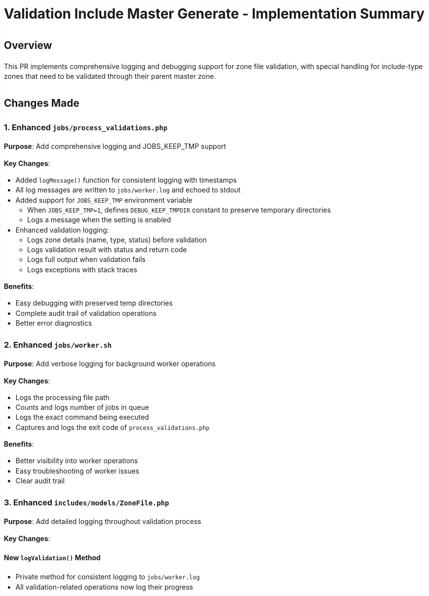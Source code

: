 # Validation Include Master Generate - Implementation Summary

## Overview
This PR implements comprehensive logging and debugging support for zone file validation, with special handling for include-type zones that need to be validated through their parent master zone.

## Changes Made

### 1. Enhanced `jobs/process_validations.php`
**Purpose**: Add comprehensive logging and JOBS_KEEP_TMP support

**Key Changes**:
- Added `logMessage()` function for consistent logging with timestamps
- All log messages are written to `jobs/worker.log` and echoed to stdout
- Added support for `JOBS_KEEP_TMP` environment variable
  - When `JOBS_KEEP_TMP=1`, defines `DEBUG_KEEP_TMPDIR` constant to preserve temporary directories
  - Logs a message when the setting is enabled
- Enhanced validation logging:
  - Logs zone details (name, type, status) before validation
  - Logs validation result with status and return code
  - Logs full output when validation fails
  - Logs exceptions with stack traces

**Benefits**:
- Easy debugging with preserved temp directories
- Complete audit trail of validation operations
- Better error diagnostics

### 2. Enhanced `jobs/worker.sh`
**Purpose**: Add verbose logging for background worker operations

**Key Changes**:
- Logs the processing file path
- Counts and logs number of jobs in queue
- Logs the exact command being executed
- Captures and logs the exit code of `process_validations.php`

**Benefits**:
- Better visibility into worker operations
- Easy troubleshooting of worker issues
- Clear audit trail

### 3. Enhanced `includes/models/ZoneFile.php`
**Purpose**: Add detailed logging throughout validation process

**Key Changes**:

#### New `logValidation()` Method
- Private method for consistent logging to `jobs/worker.log`
- All validation-related operations now log their progress
